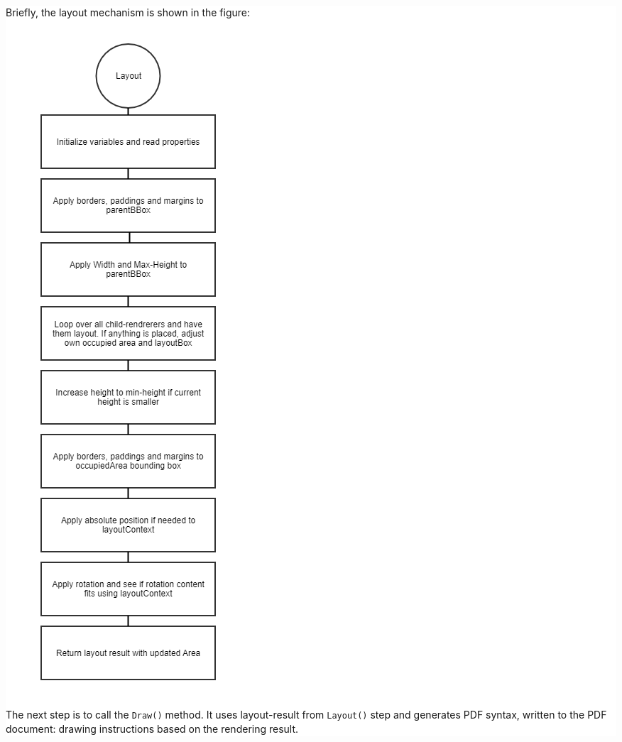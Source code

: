 Briefly, the layout mechanism is shown in the figure:

![Layout mechanism](Layout%20mechanism.png)

The next step is to call the `Draw()` method. It uses layout-result from `Layout()` step and generates PDF syntax, 
written to the PDF document: drawing instructions based on the rendering result.
